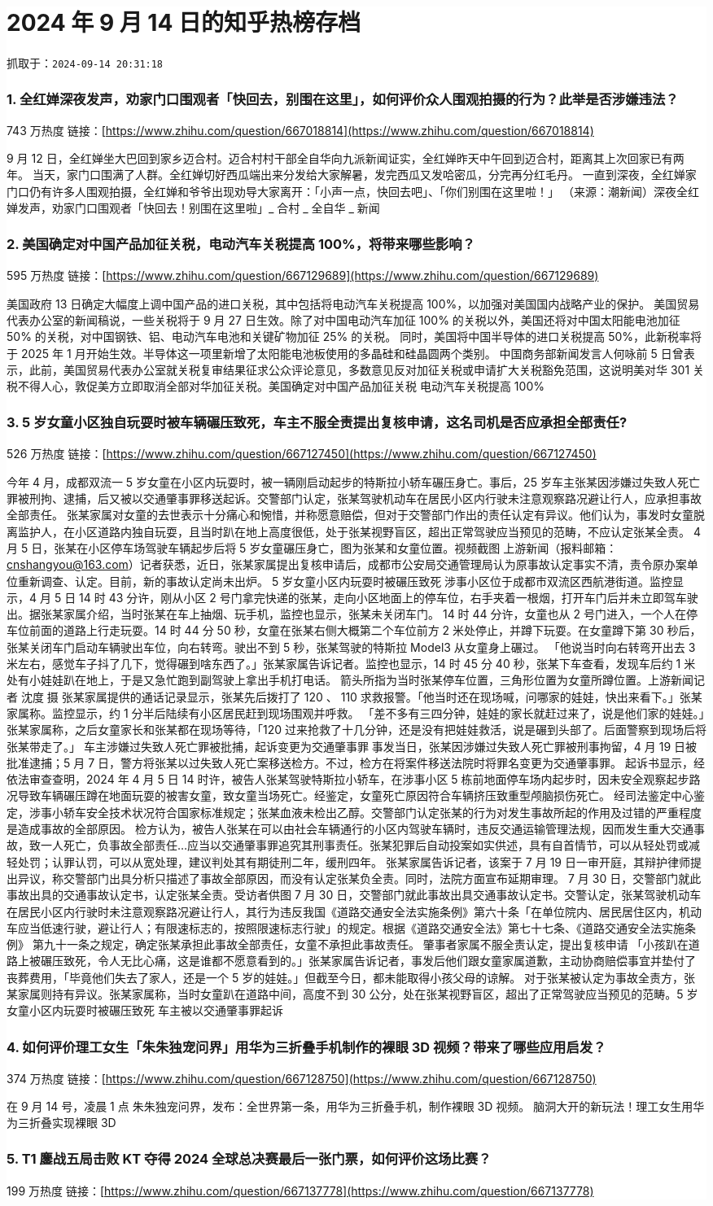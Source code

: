 # 2024 年 9 月 14 日的知乎热榜存档

抓取于：`2024-09-14 20:31:18`

### 1. 全红婵深夜发声，劝家门口围观者「快回去，别围在这里」，如何评价众人围观拍摄的行为？此举是否涉嫌违法？
743 万热度 链接：[https://www.zhihu.com/question/667018814](https://www.zhihu.com/question/667018814)

9 月 12 日，全红婵坐大巴回到家乡迈合村。迈合村村干部全自华向九派新闻证实，全红婵昨天中午回到迈合村，距离其上次回家已有两年。 当天，家门口围满了人群。全红婵切好西瓜端出来分发给大家解暑，发完西瓜又发哈密瓜，分完再分红毛丹。 一直到深夜，全红婵家门口仍有许多人围观拍摄，全红婵和爷爷出现劝导大家离开：「小声一点，快回去吧」、「你们别围在这里啦！」 （来源：潮新闻）深夜全红婵发声，劝家门口围观者「快回去！别围在这里啦」_ 合村 _ 全自华 _ 新闻

### 2. 美国确定对中国产品加征关税，电动汽车关税提高 100%，将带来哪些影响？
595 万热度 链接：[https://www.zhihu.com/question/667129689](https://www.zhihu.com/question/667129689)

美国政府 13 日确定大幅度上调中国产品的进口关税，其中包括将电动汽车关税提高 100%，以加强对美国国内战略产业的保护。 美国贸易代表办公室的新闻稿说，一些关税将于 9 月 27 日生效。除了对中国电动汽车加征 100% 的关税以外，美国还将对中国太阳能电池加征 50% 的关税，对中国钢铁、铝、电动汽车电池和关键矿物加征 25% 的关税。 同时，美国将中国半导体的进口关税提高 50%，此新税率将于 2025 年 1 月开始生效。半导体这一项里新增了太阳能电池板使用的多晶硅和硅晶圆两个类别。 中国商务部新闻发言人何咏前 5 日曾表示，此前，美国贸易代表办公室就关税复审结果征求公众评论意见，多数意见反对加征关税或申请扩大关税豁免范围，这说明美对华 301 关税不得人心，敦促美方立即取消全部对华加征关税。美国确定对中国产品加征关税 电动汽车关税提高 100%

### 3. 5 岁女童小区独自玩耍时被车辆碾压致死，车主不服全责提出复核申请，这名司机是否应承担全部责任?
526 万热度 链接：[https://www.zhihu.com/question/667127450](https://www.zhihu.com/question/667127450)

今年 4 月，成都双流一 5 岁女童在小区内玩耍时，被一辆刚启动起步的特斯拉小轿车碾压身亡。事后，25 岁车主张某因涉嫌过失致人死亡罪被刑拘、逮捕，后又被以交通肇事罪移送起诉。交警部门认定，张某驾驶机动车在居民小区内行驶未注意观察路况避让行人，应承担事故全部责任。 张某家属对女童的去世表示十分痛心和惋惜，并称愿意赔偿，但对于交警部门作出的责任认定有异议。他们认为，事发时女童脱离监护人，在小区道路内独自玩耍，且当时趴在地上高度很低，处于张某视野盲区，超出正常驾驶应当预见的范畴，不应认定张某全责。 4 月 5 日，张某在小区停车场驾驶车辆起步后将 5 岁女童碾压身亡，图为张某和女童位置。视频截图 上游新闻（报料邮箱：cnshangyou@163.com）记者获悉，近日，张某家属提出复核申请后，成都市公安局交通管理局认为原事故认定事实不清，责令原办案单位重新调查、认定。目前，新的事故认定尚未出炉。 5 岁女童小区内玩耍时被碾压致死 涉事小区位于成都市双流区西航港街道。监控显示，4 月 5 日 14 时 43 分许，刚从小区 2 号门拿完快递的张某，走向小区地面上的停车位，右手夹着一根烟，打开车门后并未立即驾车驶出。据张某家属介绍，当时张某在车上抽烟、玩手机，监控也显示，张某未关闭车门。 14 时 44 分许，女童也从 2 号门进入，一个人在停车位前面的道路上行走玩耍。14 时 44 分 50 秒，女童在张某右侧大概第二个车位前方 2 米处停止，并蹲下玩耍。在女童蹲下第 30 秒后，张某关闭车门启动车辆驶出车位，向右转弯。驶出不到 5 秒，张某驾驶的特斯拉 Model3 从女童身上碾过。 「他说当时向右转弯开出去 3 米左右，感觉车子抖了几下，觉得碾到啥东西了。」张某家属告诉记者。监控也显示，14 时 45 分 40 秒，张某下车查看，发现车后约 1 米处有小娃娃趴在地上，于是又急忙跑到副驾驶上拿出手机打电话。 箭头所指为当时张某停车位置，三角形位置为女童所蹲位置。上游新闻记者 沈度 摄 张某家属提供的通话记录显示，张某先后拨打了 120 、 110 求救报警。「他当时还在现场喊，问哪家的娃娃，快出来看下。」张某家属称。监控显示，约 1 分半后陆续有小区居民赶到现场围观并呼救。 「差不多有三四分钟，娃娃的家长就赶过来了，说是他们家的娃娃。」张某家属称，之后女童家长和张某都在现场等待，「120 过来抢救了十几分钟，还是没有把娃娃救活，说是碾到头部了。后面警察到现场后将张某带走了。」 车主涉嫌过失致人死亡罪被批捕，起诉变更为交通肇事罪 事发当日，张某因涉嫌过失致人死亡罪被刑事拘留，4 月 19 日被批准逮捕；5 月 7 日，警方将张某以过失致人死亡案移送检方。不过，检方在将案件移送法院时将罪名变更为交通肇事罪。 起诉书显示，经依法审查查明，2024 年 4 月 5 日 14 时许，被告人张某驾驶特斯拉小轿车，在涉事小区 5 栋前地面停车场内起步时，因未安全观察起步路况导致车辆碾压蹲在地面玩耍的被害女童，致女童当场死亡。经鉴定，女童死亡原因符合车辆挤压致重型颅脑损伤死亡。 经司法鉴定中心鉴定，涉事小轿车安全技术状况符合国家标准规定；张某血液未检出乙醇。交警部门认定张某的行为对发生事故所起的作用及过错的严重程度是造成事故的全部原因。 检方认为，被告人张某在可以由社会车辆通行的小区内驾驶车辆时，违反交通运输管理法规，因而发生重大交通事故，致一人死亡，负事故全部责任…应当以交通肇事罪追究其刑事责任。张某犯罪后自动投案如实供述，具有自首情节，可以从轻处罚或减轻处罚；认罪认罚，可以从宽处理，建议判处其有期徒刑二年，缓刑四年。 张某家属告诉记者，该案于 7 月 19 日一审开庭，其辩护律师提出异议，称交警部门出具分析只描述了事故全部原因，而没有认定张某负全责。同时，法院方面宣布延期审理。 7 月 30 日，交警部门就此事故出具的交通事故认定书，认定张某全责。受访者供图 7 月 30 日，交警部门就此事故出具交通事故认定书。交警认定，张某驾驶机动车在居民小区内行驶时未注意观察路况避让行人，其行为违反我国《道路交通安全法实施条例》第六十条「在单位院内、居民居住区内，机动车应当低速行驶，避让行人；有限速标志的，按照限速标志行驶」的规定。根据《道路交通安全法》第七十七条、《道路交通安全法实施条例》 第九十一条之规定，确定张某承担此事故全部责任，女童不承担此事故责任。 肇事者家属不服全责认定，提出复核申请 「小孩趴在道路上被碾压致死，令人无比心痛，这是谁都不愿意看到的。」张某家属告诉记者，事发后他们跟女童家属道歉，主动协商赔偿事宜并垫付了丧葬费用，「毕竟他们失去了家人，还是一个 5 岁的娃娃。」但截至今日，都未能取得小孩父母的谅解。 对于张某被认定为事故全责方，张某家属则持有异议。张某家属称，当时女童趴在道路中间，高度不到 30 公分，处在张某视野盲区，超出了正常驾驶应当预见的范畴。5 岁女童小区内玩耍时被碾压致死 车主被以交通肇事罪起诉

### 4. 如何评价理工女生「朱朱独宠问界」用华为三折叠手机制作的裸眼 3D 视频？带来了哪些应用启发？
374 万热度 链接：[https://www.zhihu.com/question/667128750](https://www.zhihu.com/question/667128750)

在 9 月 14 号，凌晨 1 点 朱朱独宠问界，发布：全世界第一条，用华为三折叠手机，制作裸眼 3D 视频。 脑洞大开的新玩法！理工女生用华为三折叠实现裸眼 3D

### 5. T1 鏖战五局击败 KT 夺得 2024 全球总决赛最后一张门票，如何评价这场比赛？
199 万热度 链接：[https://www.zhihu.com/question/667137778](https://www.zhihu.com/question/667137778)
